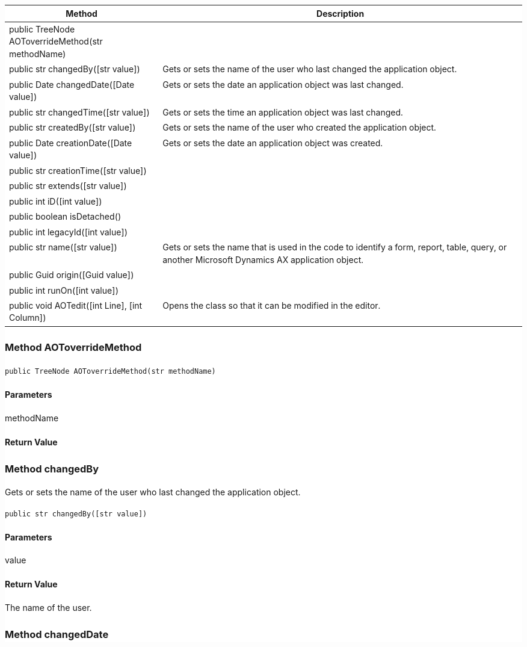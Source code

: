 | Method                                            | Description                                                                                                                                   |
|---------------------------------------------------|-----------------------------------------------------------------------------------------------------------------------------------------------|
| public TreeNode AOToverrideMethod(str methodName) |                                                                                                                                               |
| public str changedBy(\[str value\])               | Gets or sets the name of the user who last changed the application object.                                                                    |
| public Date changedDate(\[Date value\])           | Gets or sets the date an application object was last changed.                                                                                 |
| public str changedTime(\[str value\])             | Gets or sets the time an application object was last changed.                                                                                 |
| public str createdBy(\[str value\])               | Gets or sets the name of the user who created the application object.                                                                         |
| public Date creationDate(\[Date value\])          | Gets or sets the date an application object was created.                                                                                      |
| public str creationTime(\[str value\])            |                                                                                                                                               |
| public str extends(\[str value\])                 |                                                                                                                                               |
| public int iD(\[int value\])                      |                                                                                                                                               |
| public boolean isDetached()                       |                                                                                                                                               |
| public int legacyId(\[int value\])                |                                                                                                                                               |
| public str name(\[str value\])                    | Gets or sets the name that is used in the code to identify a form, report, table, query, or another Microsoft Dynamics AX application object. |
| public Guid origin(\[Guid value\])                |                                                                                                                                               |
| public int runOn(\[int value\])                   |                                                                                                                                               |
| public void AOTedit(\[int Line\], \[int Column\]) | Opens the class so that it can be modified in the editor.                                                                                     |

### Method AOToverrideMethod

    public TreeNode AOToverrideMethod(str methodName)

#### Parameters

methodName  

#### Return Value

### Method changedBy

Gets or sets the name of the user who last changed the application object.

    public str changedBy([str value])

#### Parameters

value  

#### Return Value

The name of the user.

### Method changedDate
